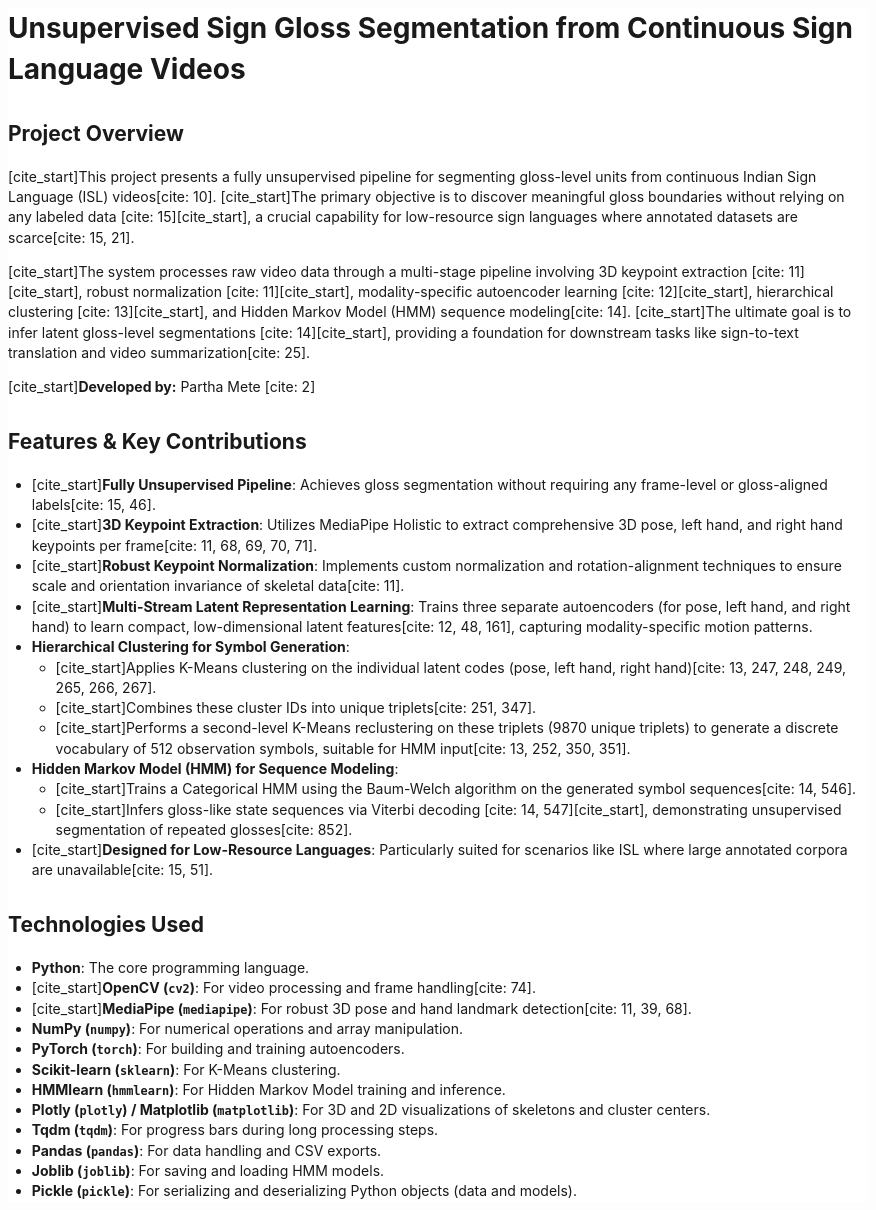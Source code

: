 # Unsupervised Sign Gloss Segmentation from Continuous Sign Language Videos

## Project Overview

[cite\_start]This project presents a fully unsupervised pipeline for segmenting gloss-level units from continuous Indian Sign Language (ISL) videos[cite: 10]. [cite\_start]The primary objective is to discover meaningful gloss boundaries without relying on any labeled data [cite: 15][cite\_start], a crucial capability for low-resource sign languages where annotated datasets are scarce[cite: 15, 21].

[cite\_start]The system processes raw video data through a multi-stage pipeline involving 3D keypoint extraction [cite: 11][cite\_start], robust normalization [cite: 11][cite\_start], modality-specific autoencoder learning [cite: 12][cite\_start], hierarchical clustering [cite: 13][cite\_start], and Hidden Markov Model (HMM) sequence modeling[cite: 14]. [cite\_start]The ultimate goal is to infer latent gloss-level segmentations [cite: 14][cite\_start], providing a foundation for downstream tasks like sign-to-text translation and video summarization[cite: 25].

[cite\_start]**Developed by:** Partha Mete [cite: 2]

## Features & Key Contributions

  * [cite\_start]**Fully Unsupervised Pipeline**: Achieves gloss segmentation without requiring any frame-level or gloss-aligned labels[cite: 15, 46].
  * [cite\_start]**3D Keypoint Extraction**: Utilizes MediaPipe Holistic to extract comprehensive 3D pose, left hand, and right hand keypoints per frame[cite: 11, 68, 69, 70, 71].
  * [cite\_start]**Robust Keypoint Normalization**: Implements custom normalization and rotation-alignment techniques to ensure scale and orientation invariance of skeletal data[cite: 11].
  * [cite\_start]**Multi-Stream Latent Representation Learning**: Trains three separate autoencoders (for pose, left hand, and right hand) to learn compact, low-dimensional latent features[cite: 12, 48, 161], capturing modality-specific motion patterns.
  * **Hierarchical Clustering for Symbol Generation**:
      * [cite\_start]Applies K-Means clustering on the individual latent codes (pose, left hand, right hand)[cite: 13, 247, 248, 249, 265, 266, 267].
      * [cite\_start]Combines these cluster IDs into unique triplets[cite: 251, 347].
      * [cite\_start]Performs a second-level K-Means reclustering on these triplets (9870 unique triplets) to generate a discrete vocabulary of 512 observation symbols, suitable for HMM input[cite: 13, 252, 350, 351].
  * **Hidden Markov Model (HMM) for Sequence Modeling**:
      * [cite\_start]Trains a Categorical HMM using the Baum-Welch algorithm on the generated symbol sequences[cite: 14, 546].
      * [cite\_start]Infers gloss-like state sequences via Viterbi decoding [cite: 14, 547][cite\_start], demonstrating unsupervised segmentation of repeated glosses[cite: 852].
  * [cite\_start]**Designed for Low-Resource Languages**: Particularly suited for scenarios like ISL where large annotated corpora are unavailable[cite: 15, 51].

## Technologies Used

  * **Python**: The core programming language.
  * [cite\_start]**OpenCV (`cv2`)**: For video processing and frame handling[cite: 74].
  * [cite\_start]**MediaPipe (`mediapipe`)**: For robust 3D pose and hand landmark detection[cite: 11, 39, 68].
  * **NumPy (`numpy`)**: For numerical operations and array manipulation.
  * **PyTorch (`torch`)**: For building and training autoencoders.
  * **Scikit-learn (`sklearn`)**: For K-Means clustering.
  * **HMMlearn (`hmmlearn`)**: For Hidden Markov Model training and inference.
  * **Plotly (`plotly`) / Matplotlib (`matplotlib`)**: For 3D and 2D visualizations of skeletons and cluster centers.
  * **Tqdm (`tqdm`)**: For progress bars during long processing steps.
  * **Pandas (`pandas`)**: For data handling and CSV exports.
  * **Joblib (`joblib`)**: For saving and loading HMM models.
  * **Pickle (`pickle`)**: For serializing and deserializing Python objects (data and models).
